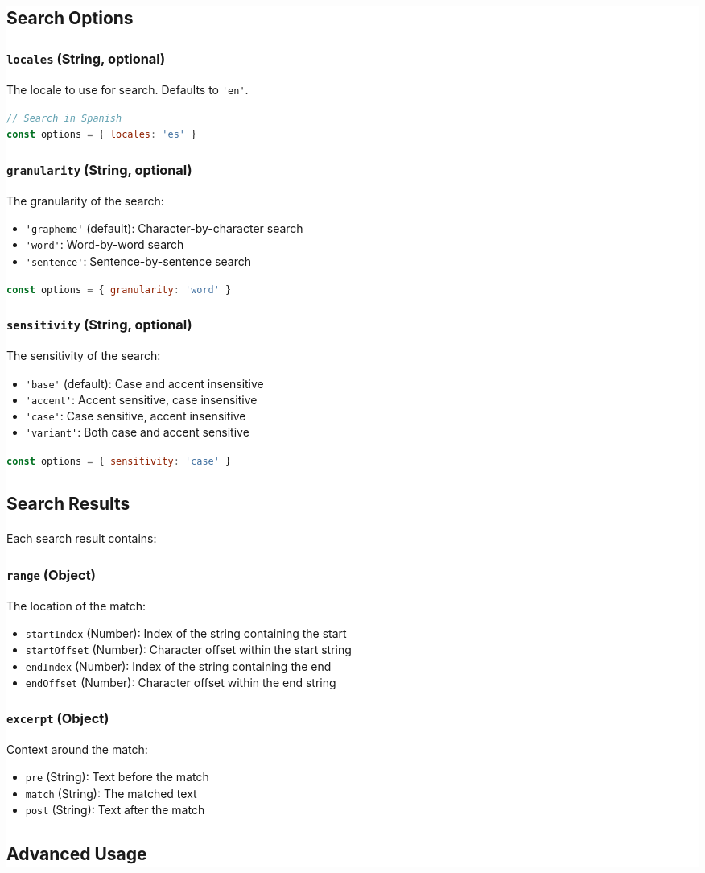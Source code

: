 ## Search Options

### `locales` (String, optional)

The locale to use for search. Defaults to `'en'`.

```javascript
// Search in Spanish
const options = { locales: 'es' }
```

### `granularity` (String, optional)

The granularity of the search:
- `'grapheme'` (default): Character-by-character search
- `'word'`: Word-by-word search
- `'sentence'`: Sentence-by-sentence search

```javascript
const options = { granularity: 'word' }
```

### `sensitivity` (String, optional)

The sensitivity of the search:
- `'base'` (default): Case and accent insensitive
- `'accent'`: Accent sensitive, case insensitive
- `'case'`: Case sensitive, accent insensitive
- `'variant'`: Both case and accent sensitive

```javascript
const options = { sensitivity: 'case' }
```

## Search Results

Each search result contains:

### `range` (Object)

The location of the match:
- `startIndex` (Number): Index of the string containing the start
- `startOffset` (Number): Character offset within the start string
- `endIndex` (Number): Index of the string containing the end
- `endOffset` (Number): Character offset within the end string

### `excerpt` (Object)

Context around the match:
- `pre` (String): Text before the match
- `match` (String): The matched text
- `post` (String): Text after the match

## Advanced Usage

